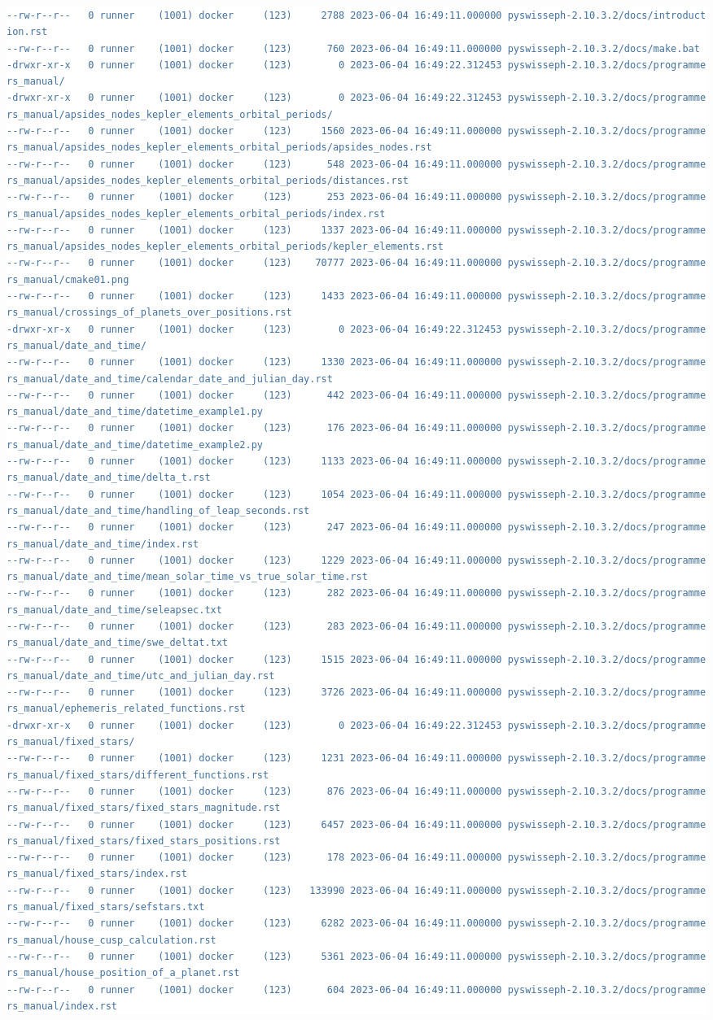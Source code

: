 ```diff
--rw-r--r--   0 runner    (1001) docker     (123)     2788 2023-06-04 16:49:11.000000 pyswisseph-2.10.3.2/docs/introduction.rst
--rw-r--r--   0 runner    (1001) docker     (123)      760 2023-06-04 16:49:11.000000 pyswisseph-2.10.3.2/docs/make.bat
-drwxr-xr-x   0 runner    (1001) docker     (123)        0 2023-06-04 16:49:22.312453 pyswisseph-2.10.3.2/docs/programmers_manual/
-drwxr-xr-x   0 runner    (1001) docker     (123)        0 2023-06-04 16:49:22.312453 pyswisseph-2.10.3.2/docs/programmers_manual/apsides_nodes_kepler_elements_orbital_periods/
--rw-r--r--   0 runner    (1001) docker     (123)     1560 2023-06-04 16:49:11.000000 pyswisseph-2.10.3.2/docs/programmers_manual/apsides_nodes_kepler_elements_orbital_periods/apsides_nodes.rst
--rw-r--r--   0 runner    (1001) docker     (123)      548 2023-06-04 16:49:11.000000 pyswisseph-2.10.3.2/docs/programmers_manual/apsides_nodes_kepler_elements_orbital_periods/distances.rst
--rw-r--r--   0 runner    (1001) docker     (123)      253 2023-06-04 16:49:11.000000 pyswisseph-2.10.3.2/docs/programmers_manual/apsides_nodes_kepler_elements_orbital_periods/index.rst
--rw-r--r--   0 runner    (1001) docker     (123)     1337 2023-06-04 16:49:11.000000 pyswisseph-2.10.3.2/docs/programmers_manual/apsides_nodes_kepler_elements_orbital_periods/kepler_elements.rst
--rw-r--r--   0 runner    (1001) docker     (123)    70777 2023-06-04 16:49:11.000000 pyswisseph-2.10.3.2/docs/programmers_manual/cmake01.png
--rw-r--r--   0 runner    (1001) docker     (123)     1433 2023-06-04 16:49:11.000000 pyswisseph-2.10.3.2/docs/programmers_manual/crossings_of_planets_over_positions.rst
-drwxr-xr-x   0 runner    (1001) docker     (123)        0 2023-06-04 16:49:22.312453 pyswisseph-2.10.3.2/docs/programmers_manual/date_and_time/
--rw-r--r--   0 runner    (1001) docker     (123)     1330 2023-06-04 16:49:11.000000 pyswisseph-2.10.3.2/docs/programmers_manual/date_and_time/calendar_date_and_julian_day.rst
--rw-r--r--   0 runner    (1001) docker     (123)      442 2023-06-04 16:49:11.000000 pyswisseph-2.10.3.2/docs/programmers_manual/date_and_time/datetime_example1.py
--rw-r--r--   0 runner    (1001) docker     (123)      176 2023-06-04 16:49:11.000000 pyswisseph-2.10.3.2/docs/programmers_manual/date_and_time/datetime_example2.py
--rw-r--r--   0 runner    (1001) docker     (123)     1133 2023-06-04 16:49:11.000000 pyswisseph-2.10.3.2/docs/programmers_manual/date_and_time/delta_t.rst
--rw-r--r--   0 runner    (1001) docker     (123)     1054 2023-06-04 16:49:11.000000 pyswisseph-2.10.3.2/docs/programmers_manual/date_and_time/handling_of_leap_seconds.rst
--rw-r--r--   0 runner    (1001) docker     (123)      247 2023-06-04 16:49:11.000000 pyswisseph-2.10.3.2/docs/programmers_manual/date_and_time/index.rst
--rw-r--r--   0 runner    (1001) docker     (123)     1229 2023-06-04 16:49:11.000000 pyswisseph-2.10.3.2/docs/programmers_manual/date_and_time/mean_solar_time_vs_true_solar_time.rst
--rw-r--r--   0 runner    (1001) docker     (123)      282 2023-06-04 16:49:11.000000 pyswisseph-2.10.3.2/docs/programmers_manual/date_and_time/seleapsec.txt
--rw-r--r--   0 runner    (1001) docker     (123)      283 2023-06-04 16:49:11.000000 pyswisseph-2.10.3.2/docs/programmers_manual/date_and_time/swe_deltat.txt
--rw-r--r--   0 runner    (1001) docker     (123)     1515 2023-06-04 16:49:11.000000 pyswisseph-2.10.3.2/docs/programmers_manual/date_and_time/utc_and_julian_day.rst
--rw-r--r--   0 runner    (1001) docker     (123)     3726 2023-06-04 16:49:11.000000 pyswisseph-2.10.3.2/docs/programmers_manual/ephemeris_related_functions.rst
-drwxr-xr-x   0 runner    (1001) docker     (123)        0 2023-06-04 16:49:22.312453 pyswisseph-2.10.3.2/docs/programmers_manual/fixed_stars/
--rw-r--r--   0 runner    (1001) docker     (123)     1231 2023-06-04 16:49:11.000000 pyswisseph-2.10.3.2/docs/programmers_manual/fixed_stars/different_functions.rst
--rw-r--r--   0 runner    (1001) docker     (123)      876 2023-06-04 16:49:11.000000 pyswisseph-2.10.3.2/docs/programmers_manual/fixed_stars/fixed_stars_magnitude.rst
--rw-r--r--   0 runner    (1001) docker     (123)     6457 2023-06-04 16:49:11.000000 pyswisseph-2.10.3.2/docs/programmers_manual/fixed_stars/fixed_stars_positions.rst
--rw-r--r--   0 runner    (1001) docker     (123)      178 2023-06-04 16:49:11.000000 pyswisseph-2.10.3.2/docs/programmers_manual/fixed_stars/index.rst
--rw-r--r--   0 runner    (1001) docker     (123)   133990 2023-06-04 16:49:11.000000 pyswisseph-2.10.3.2/docs/programmers_manual/fixed_stars/sefstars.txt
--rw-r--r--   0 runner    (1001) docker     (123)     6282 2023-06-04 16:49:11.000000 pyswisseph-2.10.3.2/docs/programmers_manual/house_cusp_calculation.rst
--rw-r--r--   0 runner    (1001) docker     (123)     5361 2023-06-04 16:49:11.000000 pyswisseph-2.10.3.2/docs/programmers_manual/house_position_of_a_planet.rst
--rw-r--r--   0 runner    (1001) docker     (123)      604 2023-06-04 16:49:11.000000 pyswisseph-2.10.3.2/docs/programmers_manual/index.rst
```